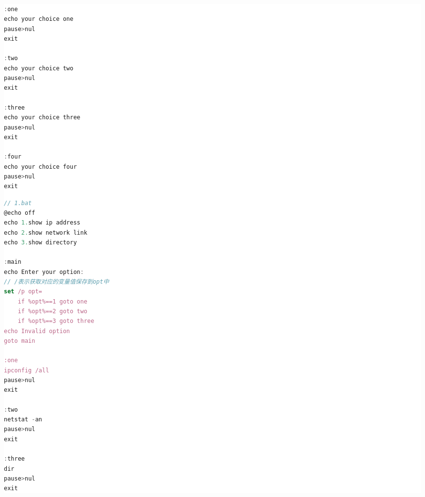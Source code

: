 ```javascript
:one
echo your choice one
pause>nul
exit

:two
echo your choice two
pause>nul
exit

:three
echo your choice three
pause>nul
exit

:four
echo your choice four
pause>nul
exit
```

```javascript
// 1.bat
@echo off
echo 1.show ip address
echo 2.show network link
echo 3.show directory

:main
echo Enter your option:
// /表示获取对应的变量值保存到opt中
set /p opt=
    if %opt%==1 goto one
    if %opt%==2 goto two
    if %opt%==3 goto three
echo Invalid option
goto main

:one
ipconfig /all
pause>nul
exit

:two
netstat -an
pause>nul
exit

:three
dir
pause>nul
exit

```
